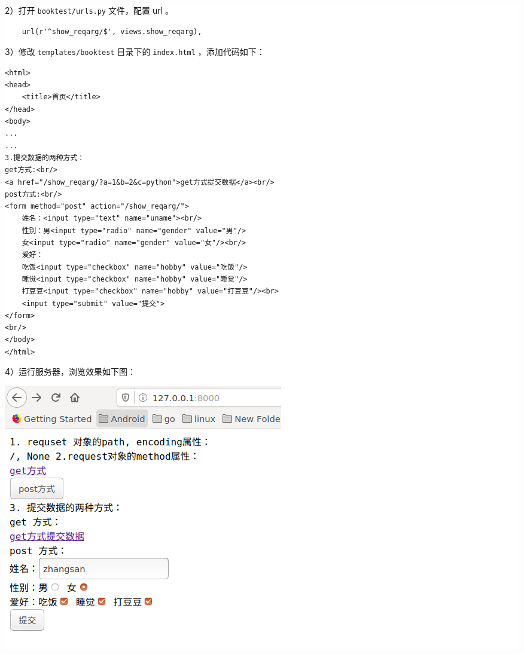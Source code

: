 2）打开 `booktest/urls.py` 文件，配置 url 。

```
    url(r'^show_reqarg/$', views.show_reqarg),
```

3）修改 `templates/booktest` 目录下的 `index.html` ，添加代码如下：

```
<html>
<head>
    <title>首页</title>
</head>
<body>
...
...
3.提交数据的两种方式：
get方式:<br/>
<a href="/show_reqarg/?a=1&b=2&c=python">get方式提交数据</a><br/>
post方式:<br/>
<form method="post" action="/show_reqarg/">
    姓名：<input type="text" name="uname"><br/>
    性别：男<input type="radio" name="gender" value="男"/>
    女<input type="radio" name="gender" value="女"/><br/>
    爱好：
    吃饭<input type="checkbox" name="hobby" value="吃饭"/>
    睡觉<input type="checkbox" name="hobby" value="睡觉"/>
    打豆豆<input type="checkbox" name="hobby" value="打豆豆"/><br>
    <input type="submit" value="提交">
</form>
<br/>
</body>
</html>
```

4）运行服务器，浏览效果如下图：

![](assets/2020-01-02-21-50-00.png)
